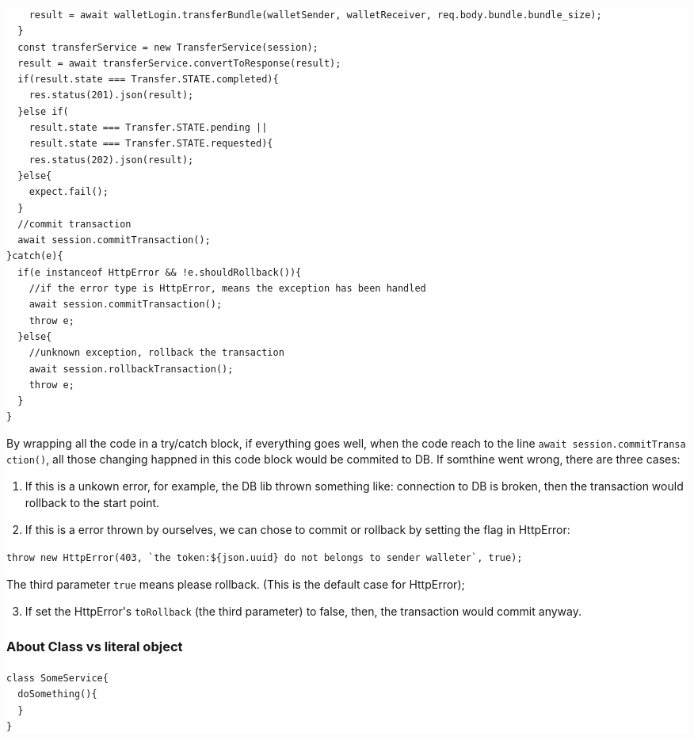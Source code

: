 ```
    result = await walletLogin.transferBundle(walletSender, walletReceiver, req.body.bundle.bundle_size);
  }
  const transferService = new TransferService(session);
  result = await transferService.convertToResponse(result);
  if(result.state === Transfer.STATE.completed){
    res.status(201).json(result);
  }else if(
    result.state === Transfer.STATE.pending ||
    result.state === Transfer.STATE.requested){
    res.status(202).json(result);
  }else{
    expect.fail();
  }
  //commit transaction
  await session.commitTransaction();
}catch(e){
  if(e instanceof HttpError && !e.shouldRollback()){
    //if the error type is HttpError, means the exception has been handled
    await session.commitTransaction();
    throw e;
  }else{
    //unknown exception, rollback the transaction
    await session.rollbackTransaction();
    throw e;
  }
}
```

By wrapping all the code in a try/catch block, if everything goes well, when the code reach to the line `await session.commitTransaction()`, all those changing happned in this code block would be commited to DB. If somthine went wrong, there are three cases:

1. If this is a unkown error, for example, the DB lib thrown something like: connection to DB is broken, then the transaction would rollback to the start point.

2. If this is a error thrown by ourselves, we can chose to commit or rollback by setting the flag in HttpError:

```
throw new HttpError(403, `the token:${json.uuid} do not belongs to sender walleter`, true);
```

The third parameter `true` means please rollback. (This is the default case for HttpError);

3. If set the HttpError's `toRollback` (the third parameter) to false, then, the transaction would commit anyway.

### About Class vs literal object

```
class SomeService{
  doSomething(){
  }
}
```
